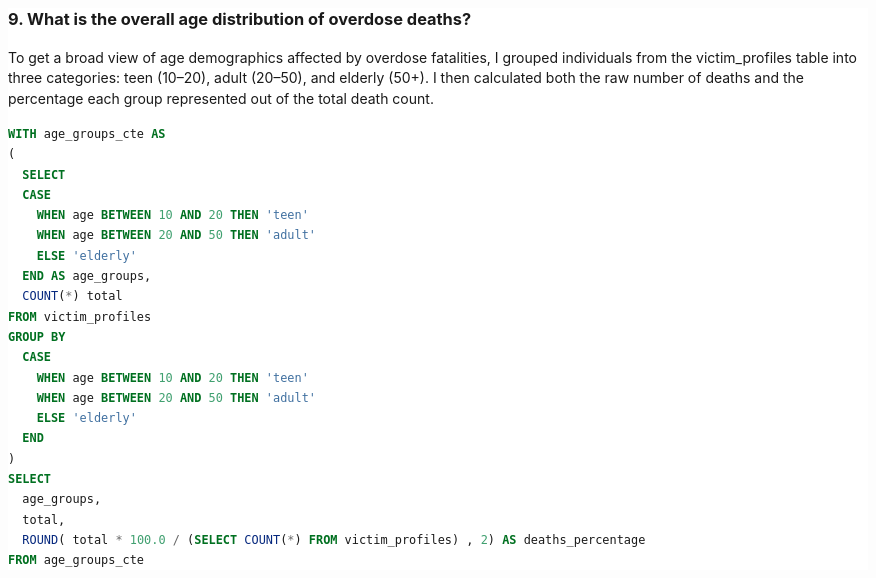 ### 9. What is the overall age distribution of overdose deaths?
To get a broad view of age demographics affected by overdose fatalities, I grouped individuals from the victim_profiles table into three categories: teen (10–20), adult (20–50), and elderly (50+). I then calculated both the raw number of deaths and the percentage each group represented out of the total death count.

``` sql
WITH age_groups_cte AS
(
  SELECT
  CASE 
    WHEN age BETWEEN 10 AND 20 THEN 'teen'
    WHEN age BETWEEN 20 AND 50 THEN 'adult'
    ELSE 'elderly'
  END AS age_groups,
  COUNT(*) total
FROM victim_profiles
GROUP BY
  CASE 
    WHEN age BETWEEN 10 AND 20 THEN 'teen'
    WHEN age BETWEEN 20 AND 50 THEN 'adult'
    ELSE 'elderly'
  END
)
SELECT
  age_groups,
  total,
  ROUND( total * 100.0 / (SELECT COUNT(*) FROM victim_profiles) , 2) AS deaths_percentage
FROM age_groups_cte
```
